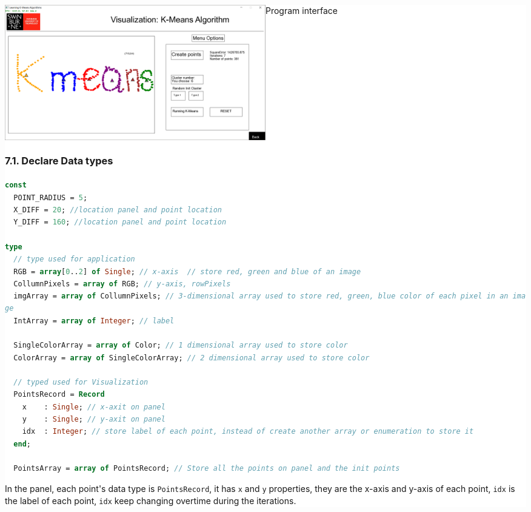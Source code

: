 <img id="fig1" style="float:left; display: inline-block; width: 50%;" src ="/public/post-assets/Kmeans/kmean1.PNG" width = "500" align = "center">
<div class="thecap">Program interface<br></div>
</div>
<div style="clear:left;"></div>

<a name="71-declare-data-types"></a>
### 7.1. Declare Data types
```pascal
const
  POINT_RADIUS = 5;
  X_DIFF = 20; //location panel and point location
  Y_DIFF = 160; //location panel and point location

type    
  // type used for application  
  RGB = array[0..2] of Single; // x-axis  // store red, green and blue of an image
  CollumnPixels = array of RGB; // y-axis, rowPixels
  imgArray = array of CollumnPixels; // 3-dimensional array used to store red, green, blue color of each pixel in an image 
  IntArray = array of Integer; // label

  SingleColorArray = array of Color; // 1 dimensional array used to store color
  ColorArray = array of SingleColorArray; // 2 dimensional array used to store color
  
  // typed used for Visualization
  PointsRecord = Record
    x    : Single; // x-axit on panel
    y    : Single; // y-axit on panel
    idx  : Integer; // store label of each point, instead of create another array or enumeration to store it
  end;

  PointsArray = array of PointsRecord; // Store all the points on panel and the init points
```
In the panel, each point's data type is `PointsRecord`, it has `x` and `y` properties, they are the x-axis and y-axis of each point, `idx` is the label of each point, `idx` keep changing overtime during the iterations.
